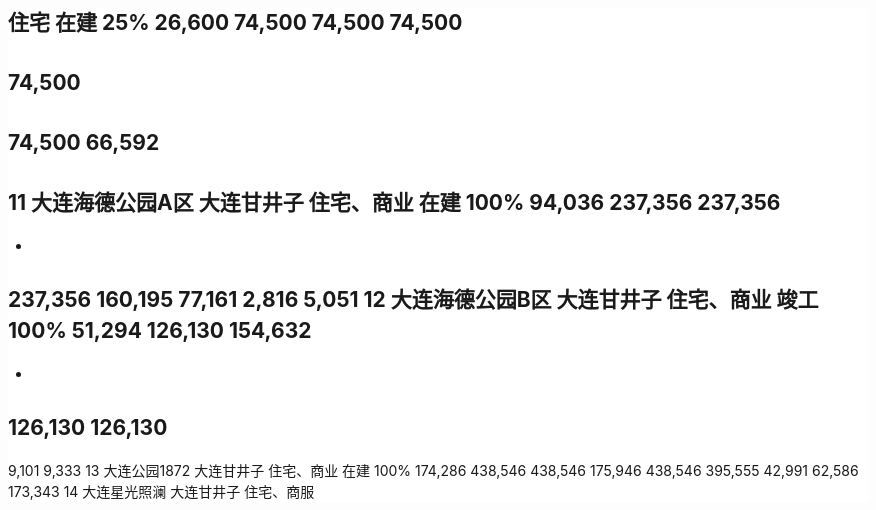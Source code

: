 住宅
在建
25%
26,600
74,500
74,500
74,500
-
74,500
-
74,500
66,592
-
11
大连海德公园A区
大连甘井子
住宅、商业
在建
100%
94,036
237,356
237,356
-
-
237,356
160,195
77,161
2,816
5,051
12
大连海德公园B区
大连甘井子
住宅、商业
竣工
100%
51,294
126,130
154,632
-
-
126,130
126,130
-
9,101
9,333
13
大连公园1872
大连甘井子
住宅、商业
在建
100%
174,286
438,546
438,546
175,946
438,546
395,555
42,991
62,586
173,343
14
大连星光照澜
大连甘井子
住宅、商服